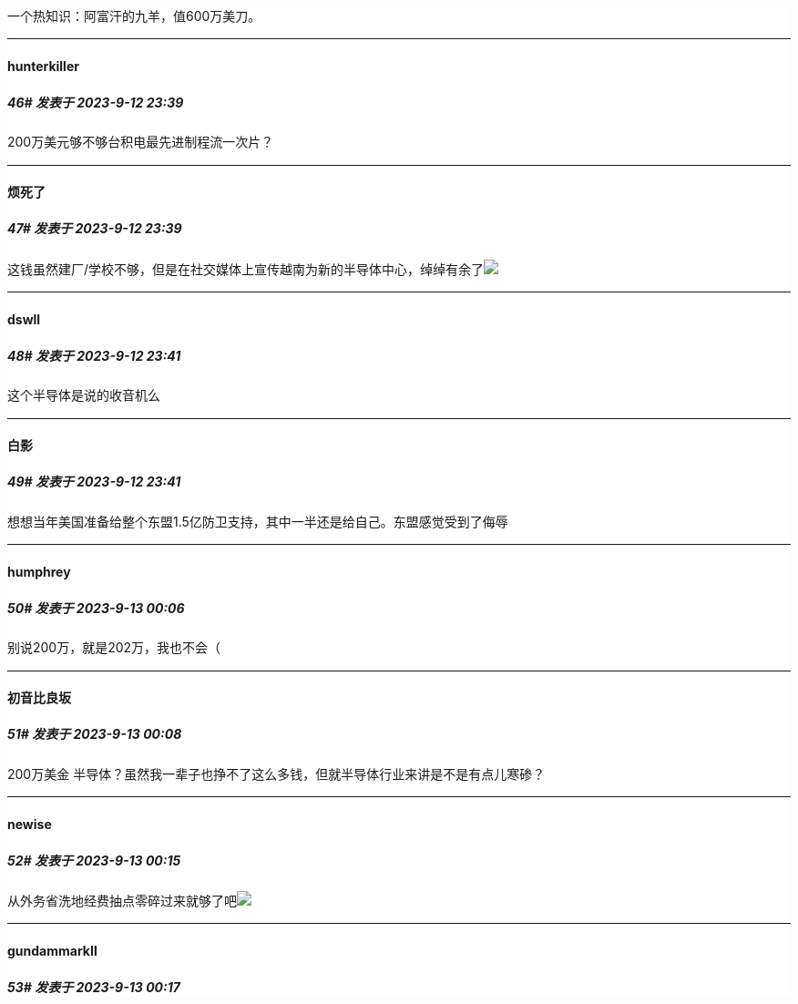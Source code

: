 一个热知识：阿富汗的九羊，值600万美刀。

*****

####  hunterkiller  
##### 46#       发表于 2023-9-12 23:39

200万美元够不够台积电最先进制程流一次片？

*****

####  烦死了  
##### 47#       发表于 2023-9-12 23:39

这钱虽然建厂/学校不够，但是在社交媒体上宣传越南为新的半导体中心，绰绰有余了<img src="https://static.saraba1st.com/image/smiley/face2017/067.png" referrerpolicy="no-referrer">

*****

####  dswll  
##### 48#       发表于 2023-9-12 23:41

这个半导体是说的收音机么

*****

####  白影  
##### 49#       发表于 2023-9-12 23:41

想想当年美国准备给整个东盟1.5亿防卫支持，其中一半还是给自己。东盟感觉受到了侮辱

*****

####  humphrey  
##### 50#       发表于 2023-9-13 00:06

别说200万，就是202万，我也不会（

*****

####  初音比良坂  
##### 51#       发表于 2023-9-13 00:08

200万美金 半导体？虽然我一辈子也挣不了这么多钱，但就半导体行业来讲是不是有点儿寒碜？

*****

####  newise  
##### 52#       发表于 2023-9-13 00:15

从外务省洗地经费抽点零碎过来就够了吧<img src="https://static.saraba1st.com/image/smiley/face2017/067.png" referrerpolicy="no-referrer">

*****

####  gundammarkⅡ  
##### 53#       发表于 2023-9-13 00:17
